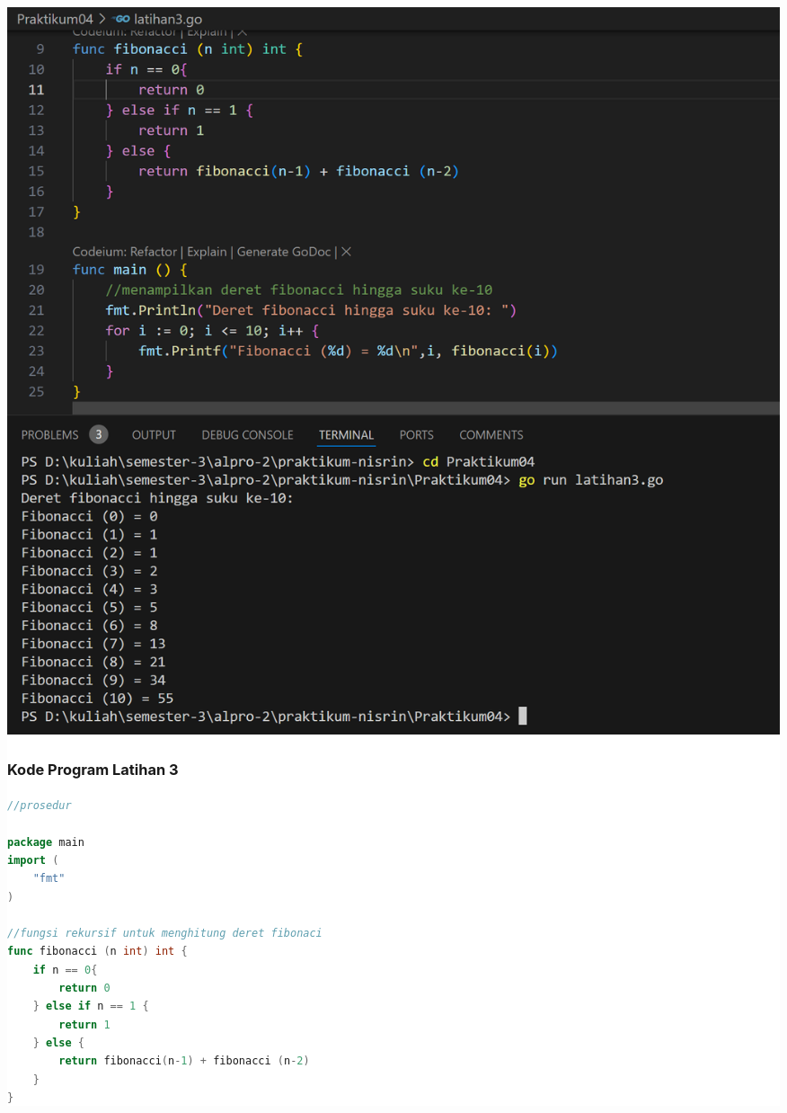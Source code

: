 ![Laporan3](../assets/modul4_latihan3.png)

### Kode Program Latihan 3

```go
//prosedur

package main
import (
	"fmt"
)

//fungsi rekursif untuk menghitung deret fibonaci
func fibonacci (n int) int {
	if n == 0{
		return 0
	} else if n == 1 {
		return 1
	} else {
		return fibonacci(n-1) + fibonacci (n-2)
	}
}

```